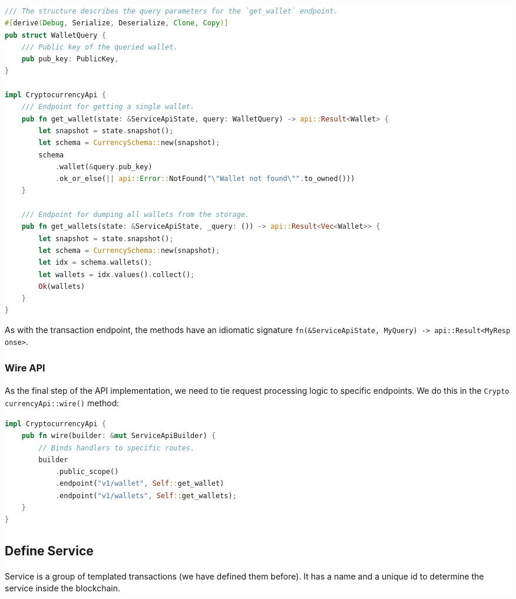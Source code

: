 ```rust
/// The structure describes the query parameters for the `get_wallet` endpoint.
#[derive(Debug, Serialize, Deserialize, Clone, Copy)]
pub struct WalletQuery {
    /// Public key of the queried wallet.
    pub pub_key: PublicKey,
}

impl CryptocurrencyApi {
    /// Endpoint for getting a single wallet.
    pub fn get_wallet(state: &ServiceApiState, query: WalletQuery) -> api::Result<Wallet> {
        let snapshot = state.snapshot();
        let schema = CurrencySchema::new(snapshot);
        schema
            .wallet(&query.pub_key)
            .ok_or_else(|| api::Error::NotFound("\"Wallet not found\"".to_owned()))
    }

    /// Endpoint for dumping all wallets from the storage.
    pub fn get_wallets(state: &ServiceApiState, _query: ()) -> api::Result<Vec<Wallet>> {
        let snapshot = state.snapshot();
        let schema = CurrencySchema::new(snapshot);
        let idx = schema.wallets();
        let wallets = idx.values().collect();
        Ok(wallets)
    }
}
```

As with the transaction endpoint, the methods have an idiomatic signature
`fn(&ServiceApiState, MyQuery) -> api::Result<MyResponse>`.

### Wire API

As the final step of the API implementation, we need to tie request
processing logic to specific endpoints.
We do this in the `CryptocurrencyApi::wire()` method:

```rust
impl CryptocurrencyApi {
    pub fn wire(builder: &mut ServiceApiBuilder) {
        // Binds handlers to specific routes.
        builder
            .public_scope()
            .endpoint("v1/wallet", Self::get_wallet)
            .endpoint("v1/wallets", Self::get_wallets);
    }
}
```

## Define Service

Service is a group of templated transactions (we have defined them before). It
has a name and a unique id to determine the service inside the blockchain.


[cryptocurrency]: https://github.com/exonum/exonum/blob/master/examples/cryptocurrency
[explorer]: ../advanced/node-management.md#transaction
[tx-info]: ../architecture/transactions.md#info
[rust-closure]: https://doc.rust-lang.org/book/first-edition/closures.html
[curry-fn]: https://en.wikipedia.org/wiki/Currying
[arc]: https://doc.rust-lang.org/std/sync/struct.Arc.html
[ref]: https://doc.rust-lang.org/std/cell/struct.Ref.html
[cargo-example]: http://doc.crates.io/manifest.html#examples
[lib.rs]: https://github.com/exonum/exonum/blob/master/examples/cryptocurrency/src/lib.rs
[demo.rs]: https://github.com/exonum/exonum/blob/master/examples/cryptocurrency/examples/demo.rs
[std-asref]: https://doc.rust-lang.org/std/convert/trait.AsRef.html